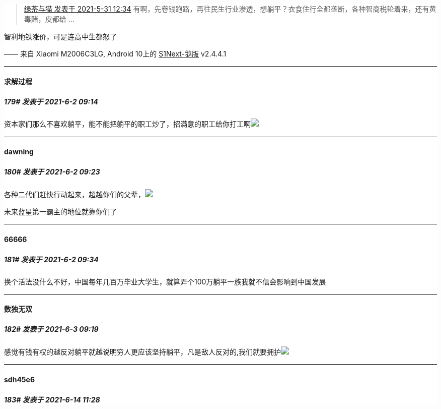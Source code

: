 
<blockquote><a href="httphttps://bbs.saraba1st.com/2b/forum.php?mod=redirect&amp;goto=findpost&amp;pid=51430767&amp;ptid=2006979" target="_blank">绿茶与猫 发表于 2021-5-31 12:34</a>
有啊，先卷钱跑路，再往民生行业渗透，想躺平？衣食住行全都垄断，各种智商税轮着来，还有黄毒赌，皮都给 ...</blockquote>
智利地铁涨价，可是连高中生都怒了

—— 来自 Xiaomi M2006C3LG, Android 10上的 [S1Next-鹅版](https://github.com/ykrank/S1-Next/releases) v2.4.4.1


*****

####  求解过程  
##### 179#       发表于 2021-6-2 09:14


资本家们那么不喜欢躺平，能不能把躺平的职工炒了，招满意的职工给你打工啊<img src="https://static.saraba1st.com/image/smiley/face2017/067.png" referrerpolicy="no-referrer">


*****

####  dawning  
##### 180#       发表于 2021-6-2 09:23


各种二代们赶快行动起来，超越你们的父辈，<img src="https://static.saraba1st.com/image/smiley/face2017/049.png" referrerpolicy="no-referrer">

未来蓝星第一霸主的地位就靠你们了




*****

####  66666  
##### 181#       发表于 2021-6-2 09:34


换个活法没什么不好，中国每年几百万毕业大学生，就算弄个100万躺平一族我就不信会影响到中国发展


                                           

*****

####  数独无双  
##### 182#       发表于 2021-6-3 09:19


感觉有钱有权的越反对躺平就越说明穷人更应该坚持躺平，凡是敌人反对的,我们就要拥护<img src="https://static.saraba1st.com/image/smiley/face2017/056.gif" referrerpolicy="no-referrer">


                                                 

*****

####  sdh45e6  
##### 183#       发表于 2021-6-14 11:28

